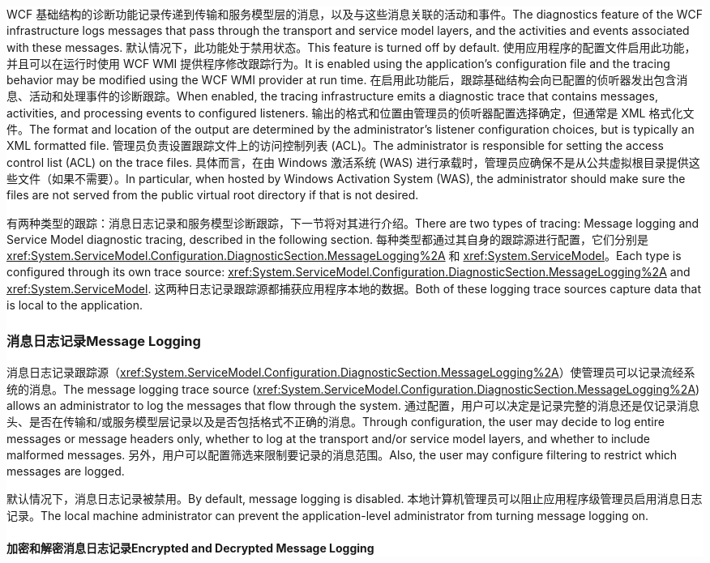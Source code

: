  <span data-ttu-id="b4053-200">WCF 基础结构的诊断功能记录传递到传输和服务模型层的消息，以及与这些消息关联的活动和事件。</span><span class="sxs-lookup"><span data-stu-id="b4053-200">The diagnostics feature of the WCF infrastructure logs messages that pass through the transport and service model layers, and the activities and events associated with these messages.</span></span> <span data-ttu-id="b4053-201">默认情况下，此功能处于禁用状态。</span><span class="sxs-lookup"><span data-stu-id="b4053-201">This feature is turned off by default.</span></span> <span data-ttu-id="b4053-202">使用应用程序的配置文件启用此功能，并且可以在运行时使用 WCF WMI 提供程序修改跟踪行为。</span><span class="sxs-lookup"><span data-stu-id="b4053-202">It is enabled using the application’s configuration file and the tracing behavior may be modified using the WCF WMI provider at run time.</span></span> <span data-ttu-id="b4053-203">在启用此功能后，跟踪基础结构会向已配置的侦听器发出包含消息、活动和处理事件的诊断跟踪。</span><span class="sxs-lookup"><span data-stu-id="b4053-203">When enabled, the tracing infrastructure emits a diagnostic trace that contains messages, activities, and processing events to configured listeners.</span></span> <span data-ttu-id="b4053-204">输出的格式和位置由管理员的侦听器配置选择确定，但通常是 XML 格式化文件。</span><span class="sxs-lookup"><span data-stu-id="b4053-204">The format and location of the output are determined by the administrator’s listener configuration choices, but is typically an XML formatted file.</span></span> <span data-ttu-id="b4053-205">管理员负责设置跟踪文件上的访问控制列表 (ACL)。</span><span class="sxs-lookup"><span data-stu-id="b4053-205">The administrator is responsible for setting the access control list (ACL) on the trace files.</span></span> <span data-ttu-id="b4053-206">具体而言，在由 Windows 激活系统 (WAS) 进行承载时，管理员应确保不是从公共虚拟根目录提供这些文件（如果不需要）。</span><span class="sxs-lookup"><span data-stu-id="b4053-206">In particular, when hosted by Windows Activation System (WAS), the administrator should make sure the files are not served from the public virtual root directory if that is not desired.</span></span>  
  
 <span data-ttu-id="b4053-207">有两种类型的跟踪：消息日志记录和服务模型诊断跟踪，下一节将对其进行介绍。</span><span class="sxs-lookup"><span data-stu-id="b4053-207">There are two types of tracing: Message logging and Service Model diagnostic tracing, described in the following section.</span></span> <span data-ttu-id="b4053-208">每种类型都通过其自身的跟踪源进行配置，它们分别是 <xref:System.ServiceModel.Configuration.DiagnosticSection.MessageLogging%2A> 和 <xref:System.ServiceModel>。</span><span class="sxs-lookup"><span data-stu-id="b4053-208">Each type is configured through its own trace source: <xref:System.ServiceModel.Configuration.DiagnosticSection.MessageLogging%2A> and <xref:System.ServiceModel>.</span></span> <span data-ttu-id="b4053-209">这两种日志记录跟踪源都捕获应用程序本地的数据。</span><span class="sxs-lookup"><span data-stu-id="b4053-209">Both of these logging trace sources capture data that is local to the application.</span></span>  
  
### <a name="message-logging"></a><span data-ttu-id="b4053-210">消息日志记录</span><span class="sxs-lookup"><span data-stu-id="b4053-210">Message Logging</span></span>  

 <span data-ttu-id="b4053-211">消息日志记录跟踪源（<xref:System.ServiceModel.Configuration.DiagnosticSection.MessageLogging%2A>）使管理员可以记录流经系统的消息。</span><span class="sxs-lookup"><span data-stu-id="b4053-211">The message logging trace source (<xref:System.ServiceModel.Configuration.DiagnosticSection.MessageLogging%2A>) allows an administrator to log the messages that flow through the system.</span></span> <span data-ttu-id="b4053-212">通过配置，用户可以决定是记录完整的消息还是仅记录消息头、是否在传输和/或服务模型层记录以及是否包括格式不正确的消息。</span><span class="sxs-lookup"><span data-stu-id="b4053-212">Through configuration, the user may decide to log entire messages or message headers only, whether to log at the transport and/or service model layers, and whether to include malformed messages.</span></span> <span data-ttu-id="b4053-213">另外，用户可以配置筛选来限制要记录的消息范围。</span><span class="sxs-lookup"><span data-stu-id="b4053-213">Also, the user may configure filtering to restrict which messages are logged.</span></span>  
  
 <span data-ttu-id="b4053-214">默认情况下，消息日志记录被禁用。</span><span class="sxs-lookup"><span data-stu-id="b4053-214">By default, message logging is disabled.</span></span> <span data-ttu-id="b4053-215">本地计算机管理员可以阻止应用程序级管理员启用消息日志记录。</span><span class="sxs-lookup"><span data-stu-id="b4053-215">The local machine administrator can prevent the application-level administrator from turning message logging on.</span></span>  
  
#### <a name="encrypted-and-decrypted-message-logging"></a><span data-ttu-id="b4053-216">加密和解密消息日志记录</span><span class="sxs-lookup"><span data-stu-id="b4053-216">Encrypted and Decrypted Message Logging</span></span>  

